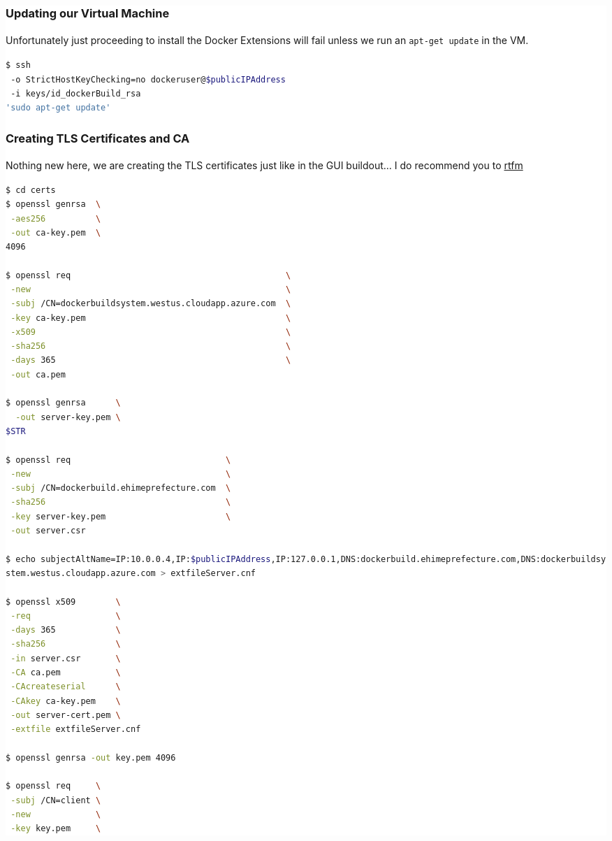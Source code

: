 
### Updating our Virtual Machine

Unfortunately just proceeding to install the Docker Extensions will fail unless we run an `apt-get update` in the VM.

```bash
$ ssh
 -o StrictHostKeyChecking=no dockeruser@$publicIPAddress
 -i keys/id_dockerBuild_rsa
'sudo apt-get update'
```

### Creating TLS Certificates and CA

Nothing new here, we are creating the TLS certificates just like in the GUI buildout...
I do recommend you to [rtfm](https://wiki.openssl.org/index.php/Manual:Req)

```bash
$ cd certs
$ openssl genrsa  \
 -aes256          \
 -out ca-key.pem  \
4096

$ openssl req                                           \
 -new                                                   \
 -subj /CN=dockerbuildsystem.westus.cloudapp.azure.com  \
 -key ca-key.pem                                        \
 -x509                                                  \
 -sha256                                                \
 -days 365                                              \
 -out ca.pem

$ openssl genrsa      \
  -out server-key.pem \
$STR

$ openssl req                               \
 -new                                       \
 -subj /CN=dockerbuild.ehimeprefecture.com  \
 -sha256                                    \
 -key server-key.pem                        \
 -out server.csr

$ echo subjectAltName=IP:10.0.0.4,IP:$publicIPAddress,IP:127.0.0.1,DNS:dockerbuild.ehimeprefecture.com,DNS:dockerbuildsystem.westus.cloudapp.azure.com > extfileServer.cnf

$ openssl x509        \
 -req                 \
 -days 365            \
 -sha256              \
 -in server.csr       \
 -CA ca.pem           \
 -CAcreateserial      \
 -CAkey ca-key.pem    \
 -out server-cert.pem \
 -extfile extfileServer.cnf

$ openssl genrsa -out key.pem 4096

$ openssl req     \
 -subj /CN=client \
 -new             \
 -key key.pem     \
```